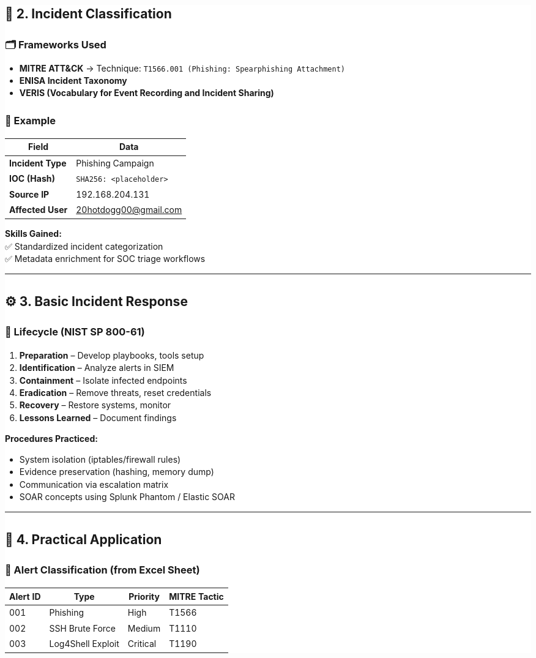 ## 🧠 2. Incident Classification

### 🗂️ Frameworks Used
- **MITRE ATT&CK** → Technique: `T1566.001 (Phishing: Spearphishing Attachment)`  
- **ENISA Incident Taxonomy**  
- **VERIS (Vocabulary for Event Recording and Incident Sharing)**  

### 🧾 Example
| Field | Data |
|--------|------|
| **Incident Type** | Phishing Campaign |
| **IOC (Hash)** | `SHA256: <placeholder>` |
| **Source IP** | 192.168.204.131 |
| **Affected User** | 20hotdogg00@gmail.com |

**Skills Gained:**  
✅ Standardized incident categorization  
✅ Metadata enrichment for SOC triage workflows  

---

## ⚙️ 3. Basic Incident Response

### 🔄 Lifecycle (NIST SP 800-61)
1. **Preparation** – Develop playbooks, tools setup  
2. **Identification** – Analyze alerts in SIEM  
3. **Containment** – Isolate infected endpoints  
4. **Eradication** – Remove threats, reset credentials  
5. **Recovery** – Restore systems, monitor  
6. **Lessons Learned** – Document findings  

**Procedures Practiced:**  
- System isolation (iptables/firewall rules)  
- Evidence preservation (hashing, memory dump)  
- Communication via escalation matrix  
- SOAR concepts using Splunk Phantom / Elastic SOAR  

---

## 🧪 4. Practical Application

### 🧮 Alert Classification (from Excel Sheet)
| Alert ID | Type | Priority | MITRE Tactic |
|-----------|------|-----------|---------------|
| 001 | Phishing | High | T1566 |
| 002 | SSH Brute Force | Medium | T1110 |
| 003 | Log4Shell Exploit | Critical | T1190 |
